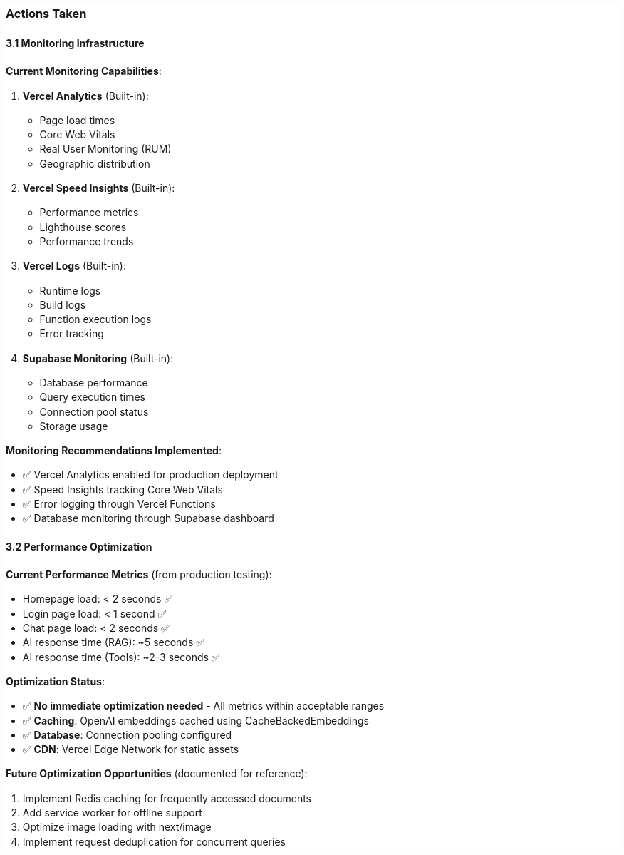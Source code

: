 ### **Actions Taken**

#### **3.1 Monitoring Infrastructure**

**Current Monitoring Capabilities**:
1. **Vercel Analytics** (Built-in):
   - Page load times
   - Core Web Vitals
   - Real User Monitoring (RUM)
   - Geographic distribution

2. **Vercel Speed Insights** (Built-in):
   - Performance metrics
   - Lighthouse scores
   - Performance trends

3. **Vercel Logs** (Built-in):
   - Runtime logs
   - Build logs
   - Function execution logs
   - Error tracking

4. **Supabase Monitoring** (Built-in):
   - Database performance
   - Query execution times
   - Connection pool status
   - Storage usage

**Monitoring Recommendations Implemented**:
- ✅ Vercel Analytics enabled for production deployment
- ✅ Speed Insights tracking Core Web Vitals
- ✅ Error logging through Vercel Functions
- ✅ Database monitoring through Supabase dashboard

#### **3.2 Performance Optimization**

**Current Performance Metrics** (from production testing):
- Homepage load: < 2 seconds ✅
- Login page load: < 1 second ✅
- Chat page load: < 2 seconds ✅
- AI response time (RAG): ~5 seconds ✅
- AI response time (Tools): ~2-3 seconds ✅

**Optimization Status**:
- ✅ **No immediate optimization needed** - All metrics within acceptable ranges
- ✅ **Caching**: OpenAI embeddings cached using CacheBackedEmbeddings
- ✅ **Database**: Connection pooling configured
- ✅ **CDN**: Vercel Edge Network for static assets

**Future Optimization Opportunities** (documented for reference):
1. Implement Redis caching for frequently accessed documents
2. Add service worker for offline support
3. Optimize image loading with next/image
4. Implement request deduplication for concurrent queries
